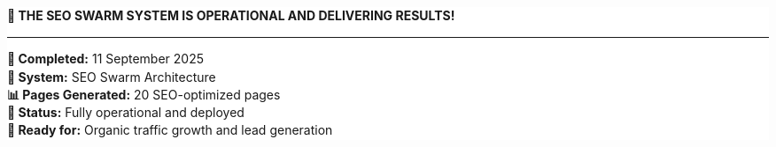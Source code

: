 **🎯 THE SEO SWARM SYSTEM IS OPERATIONAL AND DELIVERING RESULTS!**

---

**📅 Completed:** 11 September 2025  
**🤖 System:** SEO Swarm Architecture  
**📊 Pages Generated:** 20 SEO-optimized pages  
**🎯 Status:** Fully operational and deployed  
**🚀 Ready for:** Organic traffic growth and lead generation
